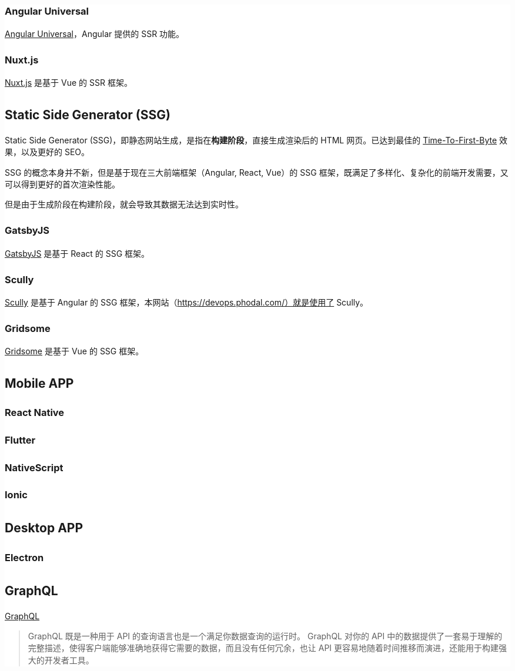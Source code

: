 ### Angular Universal

[Angular Universal](https://angular.io/guide/universal)，Angular 提供的 SSR 功能。

### Nuxt.js

[Nuxt.js](https://nuxtjs.org/) 是基于 Vue 的 SSR 框架。

## Static Side Generator (SSG)

Static Side Generator (SSG)，即静态网站生成，是指在**构建阶段**，直接生成渲染后的 HTML 网页。已达到最佳的 [Time-To-First-Byte](https://en.wikipedia.org/wiki/Time_to_first_byte) 效果，以及更好的 SEO。

SSG 的概念本身并不新，但是基于现在三大前端框架（Angular, React, Vue）的 SSG 框架，既满足了多样化、复杂化的前端开发需要，又可以得到更好的首次渲染性能。

但是由于生成阶段在构建阶段，就会导致其数据无法达到实时性。

### GatsbyJS

[GatsbyJS](https://www.gatsbyjs.org/) 是基于 React 的 SSG 框架。

### Scully

[Scully](https://github.com/scullyio/scully) 是基于 Angular 的 SSG 框架，本网站（https://devops.phodal.com/）就是使用了 Scully。

### Gridsome

[Gridsome](https://gridsome.org/) 是基于 Vue 的 SSG 框架。

## Mobile APP

### React Native

### Flutter

### NativeScript

### Ionic

## Desktop APP

### Electron

## GraphQL

[GraphQL](https://graphql.org/)

> GraphQL 既是一种用于 API 的查询语言也是一个满足你数据查询的运行时。 GraphQL 对你的 API 中的数据提供了一套易于理解的完整描述，使得客户端能够准确地获得它需要的数据，而且没有任何冗余，也让 API 更容易地随着时间推移而演进，还能用于构建强大的开发者工具。
